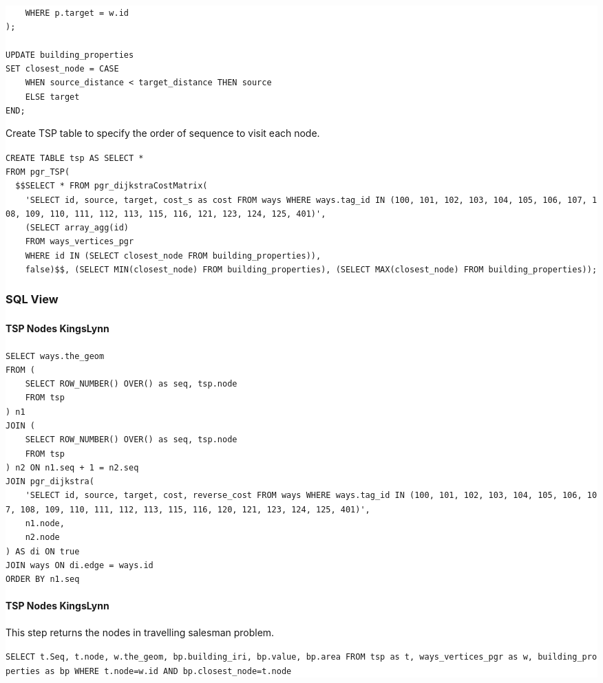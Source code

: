 ```
    WHERE p.target = w.id
);

UPDATE building_properties
SET closest_node = CASE
    WHEN source_distance < target_distance THEN source
    ELSE target
END;
```

Create TSP table to specify the order of sequence to visit each node. 
```
CREATE TABLE tsp AS SELECT *
FROM pgr_TSP(
  $$SELECT * FROM pgr_dijkstraCostMatrix(
    'SELECT id, source, target, cost_s as cost FROM ways WHERE ways.tag_id IN (100, 101, 102, 103, 104, 105, 106, 107, 108, 109, 110, 111, 112, 113, 115, 116, 121, 123, 124, 125, 401)',
    (SELECT array_agg(id)
    FROM ways_vertices_pgr
    WHERE id IN (SELECT closest_node FROM building_properties)),
    false)$$, (SELECT MIN(closest_node) FROM building_properties), (SELECT MAX(closest_node) FROM building_properties));
```


### SQL View
#### TSP Nodes KingsLynn 
```
SELECT ways.the_geom
FROM (
    SELECT ROW_NUMBER() OVER() as seq, tsp.node
    FROM tsp
) n1
JOIN (
    SELECT ROW_NUMBER() OVER() as seq, tsp.node
    FROM tsp
) n2 ON n1.seq + 1 = n2.seq
JOIN pgr_dijkstra(
    'SELECT id, source, target, cost, reverse_cost FROM ways WHERE ways.tag_id IN (100, 101, 102, 103, 104, 105, 106, 107, 108, 109, 110, 111, 112, 113, 115, 116, 120, 121, 123, 124, 125, 401)',
    n1.node,
    n2.node
) AS di ON true
JOIN ways ON di.edge = ways.id
ORDER BY n1.seq
```
#### TSP Nodes KingsLynn 
This step returns the nodes in travelling salesman problem. 
```
SELECT t.Seq, t.node, w.the_geom, bp.building_iri, bp.value, bp.area FROM tsp as t, ways_vertices_pgr as w, building_properties as bp WHERE t.node=w.id AND bp.closest_node=t.node
```